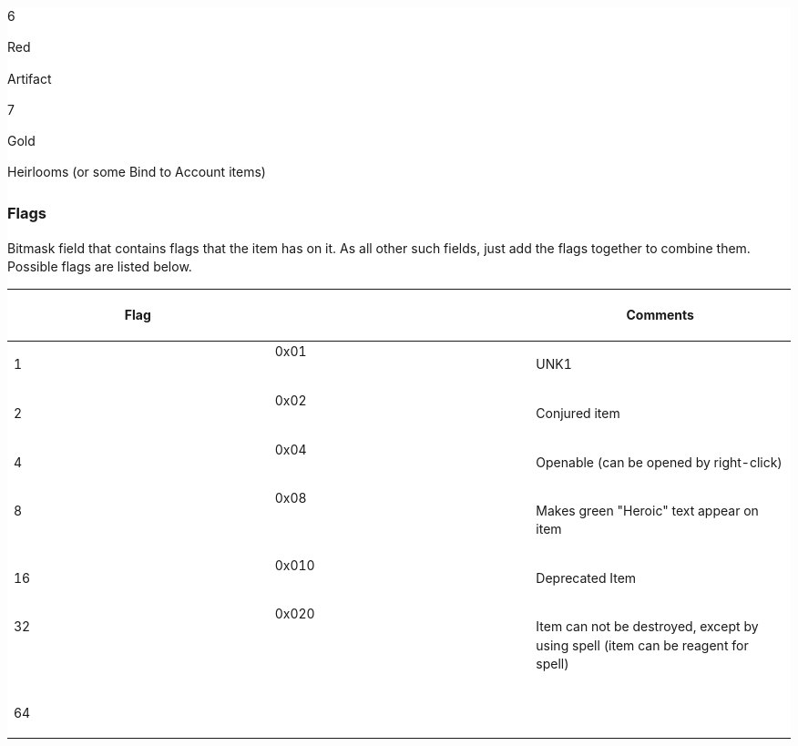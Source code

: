 <tr class="odd">
<td><p>6</p></td>
<td><p>Red</p></td>
<td><p>Artifact</p></td>
</tr>
<tr class="even">
<td><p>7</p></td>
<td><p>Gold</p></td>
<td><p>Heirlooms (or some Bind to Account items)</p></td>
</tr>
</tbody>
</table>

### Flags

Bitmask field that contains flags that the item has on it. As all other such fields, just add the flags together to combine them. Possible flags are listed below.

<table>
<colgroup>
<col width="33%" />
<col width="33%" />
<col width="33%" />
</colgroup>
<thead>
<tr class="header">
<th><p>Flag</p></th>
<th> </th>
<th><p>Comments</p></th>
</tr>
</thead>
<tbody>
<tr class="odd">
<td><p>1</p></td>
<td>0x01</td>
<td><p>UNK1</p></td>
</tr>
<tr class="even">
<td><p>2</p></td>
<td>0x02</td>
<td><p>Conjured item</p></td>
</tr>
<tr class="odd">
<td><p>4</p></td>
<td>0x04</td>
<td><p>Openable (can be opened by right-click)</p></td>
</tr>
<tr class="even">
<td><p>8</p></td>
<td>0x08</td>
<td><p>Makes green &quot;Heroic&quot; text appear on item</p></td>
</tr>
<tr class="odd">
<td><p>16</p></td>
<td>0x010</td>
<td><p>Deprecated Item</p></td>
</tr>
<tr class="even">
<td><p>32</p></td>
<td>0x020</td>
<td><p>Item can not be destroyed, except by using spell (item can be reagent for spell)</p></td>
</tr>
<tr class="odd">
<td><p>64</p></td>